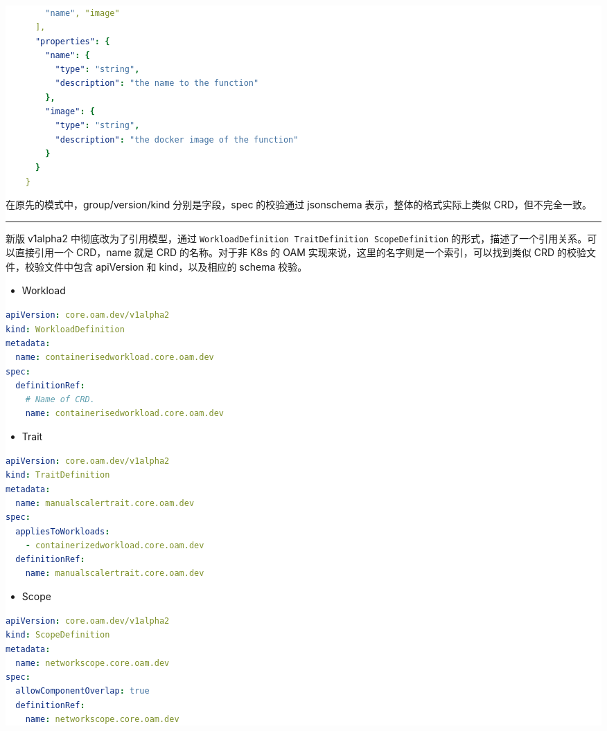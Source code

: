 ```yaml
        "name", "image"
      ],
      "properties": {
        "name": {
          "type": "string",
          "description": "the name to the function"
        },
        "image": {
          "type": "string",
          "description": "the docker image of the function"
        }
      }
    }
```


在原先的模式中，group/version/kind 分别是字段，spec 的校验通过 jsonschema 表示，整体的格式实际上类似 CRD，但不完全一致。



---

新版 v1alpha2 中彻底改为了引用模型，通过 `WorkloadDefinition`  `TraitDefinition`  `ScopeDefinition` 的形式，描述了一个引用关系。可以直接引用一个 CRD，name 就是 CRD 的名称。对于非 K8s 的 OAM 实现来说，这里的名字则是一个索引，可以找到类似 CRD 的校验文件，校验文件中包含 apiVersion 和 kind，以及相应的 schema 校验。


- Workload
```yaml
apiVersion: core.oam.dev/v1alpha2
kind: WorkloadDefinition
metadata:
  name: containerisedworkload.core.oam.dev
spec:
  definitionRef:
    # Name of CRD. 
    name: containerisedworkload.core.oam.dev
```


- Trait
```yaml
apiVersion: core.oam.dev/v1alpha2
kind: TraitDefinition
metadata:
  name: manualscalertrait.core.oam.dev
spec:
  appliesToWorkloads:
    - containerizedworkload.core.oam.dev
  definitionRef:
    name: manualscalertrait.core.oam.dev
```


- Scope
```yaml
apiVersion: core.oam.dev/v1alpha2
kind: ScopeDefinition
metadata:
  name: networkscope.core.oam.dev
spec:
  allowComponentOverlap: true
  definitionRef:
    name: networkscope.core.oam.dev
```
